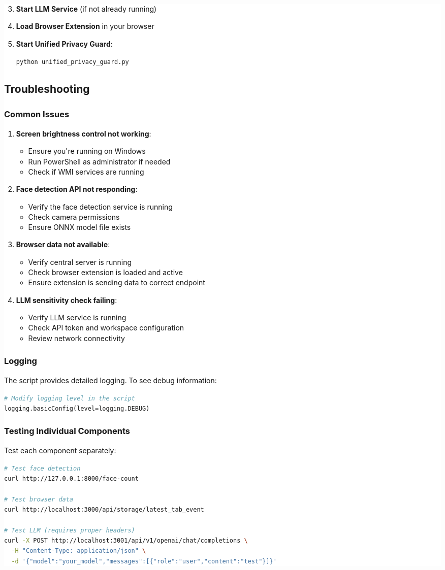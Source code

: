 3. **Start LLM Service** (if not already running)

4. **Load Browser Extension** in your browser

5. **Start Unified Privacy Guard**:
   ```bash
   python unified_privacy_guard.py
   ```

## Troubleshooting

### Common Issues

1. **Screen brightness control not working**:
   - Ensure you're running on Windows
   - Run PowerShell as administrator if needed
   - Check if WMI services are running

2. **Face detection API not responding**:
   - Verify the face detection service is running
   - Check camera permissions
   - Ensure ONNX model file exists

3. **Browser data not available**:
   - Verify central server is running
   - Check browser extension is loaded and active
   - Ensure extension is sending data to correct endpoint

4. **LLM sensitivity check failing**:
   - Verify LLM service is running
   - Check API token and workspace configuration
   - Review network connectivity

### Logging

The script provides detailed logging. To see debug information:
```python
# Modify logging level in the script
logging.basicConfig(level=logging.DEBUG)
```

### Testing Individual Components

Test each component separately:

```bash
# Test face detection
curl http://127.0.0.1:8000/face-count

# Test browser data
curl http://localhost:3000/api/storage/latest_tab_event

# Test LLM (requires proper headers)
curl -X POST http://localhost:3001/api/v1/openai/chat/completions \
  -H "Content-Type: application/json" \
  -d '{"model":"your_model","messages":[{"role":"user","content":"test"}]}'
```
